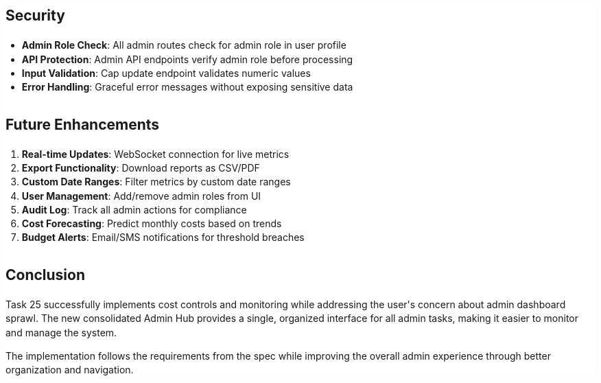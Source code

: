 ## Security

- **Admin Role Check**: All admin routes check for admin role in user profile
- **API Protection**: Admin API endpoints verify admin role before processing
- **Input Validation**: Cap update endpoint validates numeric values
- **Error Handling**: Graceful error messages without exposing sensitive data

## Future Enhancements

1. **Real-time Updates**: WebSocket connection for live metrics
2. **Export Functionality**: Download reports as CSV/PDF
3. **Custom Date Ranges**: Filter metrics by custom date ranges
4. **User Management**: Add/remove admin roles from UI
5. **Audit Log**: Track all admin actions for compliance
6. **Cost Forecasting**: Predict monthly costs based on trends
7. **Budget Alerts**: Email/SMS notifications for threshold breaches

## Conclusion

Task 25 successfully implements cost controls and monitoring while addressing the user's concern about admin dashboard sprawl. The new consolidated Admin Hub provides a single, organized interface for all admin tasks, making it easier to monitor and manage the system.

The implementation follows the requirements from the spec while improving the overall admin experience through better organization and navigation.
